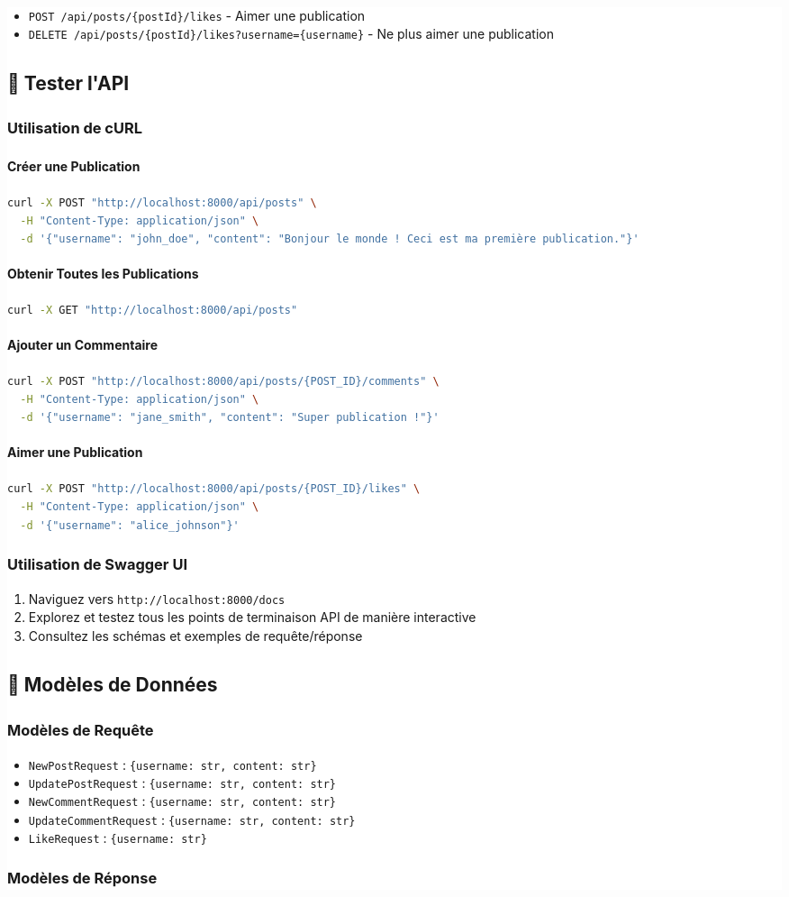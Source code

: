 - `POST /api/posts/{postId}/likes` - Aimer une publication
- `DELETE /api/posts/{postId}/likes?username={username}` - Ne plus aimer une publication

## 🧪 Tester l'API

### Utilisation de cURL

#### Créer une Publication

```bash
curl -X POST "http://localhost:8000/api/posts" \
  -H "Content-Type: application/json" \
  -d '{"username": "john_doe", "content": "Bonjour le monde ! Ceci est ma première publication."}'
```

#### Obtenir Toutes les Publications

```bash
curl -X GET "http://localhost:8000/api/posts"
```

#### Ajouter un Commentaire

```bash
curl -X POST "http://localhost:8000/api/posts/{POST_ID}/comments" \
  -H "Content-Type: application/json" \
  -d '{"username": "jane_smith", "content": "Super publication !"}'
```

#### Aimer une Publication

```bash
curl -X POST "http://localhost:8000/api/posts/{POST_ID}/likes" \
  -H "Content-Type: application/json" \
  -d '{"username": "alice_johnson"}'
```

### Utilisation de Swagger UI

1. Naviguez vers `http://localhost:8000/docs`
2. Explorez et testez tous les points de terminaison API de manière interactive
3. Consultez les schémas et exemples de requête/réponse

## 📝 Modèles de Données

### Modèles de Requête

- `NewPostRequest` : `{username: str, content: str}`
- `UpdatePostRequest` : `{username: str, content: str}`
- `NewCommentRequest` : `{username: str, content: str}`
- `UpdateCommentRequest` : `{username: str, content: str}`
- `LikeRequest` : `{username: str}`

### Modèles de Réponse
